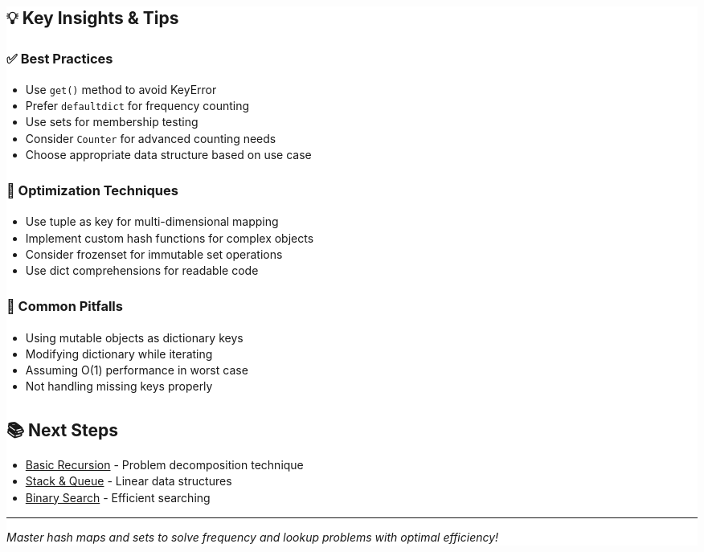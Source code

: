 ## 💡 **Key Insights & Tips**

### **✅ Best Practices**

- Use `get()` method to avoid KeyError
- Prefer `defaultdict` for frequency counting
- Use sets for membership testing
- Consider `Counter` for advanced counting needs
- Choose appropriate data structure based on use case

### **🔧 Optimization Techniques**

- Use tuple as key for multi-dimensional mapping
- Implement custom hash functions for complex objects
- Consider frozenset for immutable set operations
- Use dict comprehensions for readable code

### **🐛 Common Pitfalls**

- Using mutable objects as dictionary keys
- Modifying dictionary while iterating
- Assuming O(1) performance in worst case
- Not handling missing keys properly

## 📚 **Next Steps**

- [Basic Recursion](./05-basic-recursion.md) - Problem decomposition technique
- [Stack & Queue](./06-stack-queue.md) - Linear data structures
- [Binary Search](../02-medium/01-binary-search.md) - Efficient searching

---

_Master hash maps and sets to solve frequency and lookup problems with optimal efficiency!_
